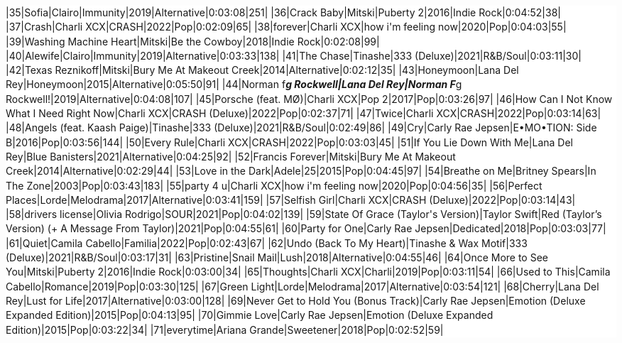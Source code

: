 |35|Sofia|Clairo|Immunity|2019|Alternative|0:03:08|251|
|36|Crack Baby|Mitski|Puberty 2|2016|Indie Rock|0:04:52|38|
|37|Crash|Charli XCX|CRASH|2022|Pop|0:02:09|65|
|38|forever|Charli XCX|how i'm feeling now|2020|Pop|0:04:03|55|
|39|Washing Machine Heart|Mitski|Be the Cowboy|2018|Indie Rock|0:02:08|99|
|40|Alewife|Clairo|Immunity|2019|Alternative|0:03:33|138|
|41|The Chase|Tinashe|333 (Deluxe)|2021|R&B/Soul|0:03:11|30|
|42|Texas Reznikoff|Mitski|Bury Me At Makeout Creek|2014|Alternative|0:02:12|35|
|43|Honeymoon|Lana Del Rey|Honeymoon|2015|Alternative|0:05:50|91|
|44|Norman f*****g Rockwell|Lana Del Rey|Norman F*****g Rockwell!|2019|Alternative|0:04:08|107|
|45|Porsche (feat. MØ)|Charli XCX|Pop 2|2017|Pop|0:03:26|97|
|46|How Can I Not Know What I Need Right Now|Charli XCX|CRASH (Deluxe)|2022|Pop|0:02:37|71|
|47|Twice|Charli XCX|CRASH|2022|Pop|0:03:14|63|
|48|Angels (feat. Kaash Paige)|Tinashe|333 (Deluxe)|2021|R&B/Soul|0:02:49|86|
|49|Cry|Carly Rae Jepsen|E•MO•TION: Side B|2016|Pop|0:03:56|144|
|50|Every Rule|Charli XCX|CRASH|2022|Pop|0:03:03|45|
|51|If You Lie Down With Me|Lana Del Rey|Blue Banisters|2021|Alternative|0:04:25|92|
|52|Francis Forever|Mitski|Bury Me At Makeout Creek|2014|Alternative|0:02:29|44|
|53|Love in the Dark|Adele|25|2015|Pop|0:04:45|97|
|54|Breathe on Me|Britney Spears|In The Zone|2003|Pop|0:03:43|183|
|55|party 4 u|Charli XCX|how i'm feeling now|2020|Pop|0:04:56|35|
|56|Perfect Places|Lorde|Melodrama|2017|Alternative|0:03:41|159|
|57|Selfish Girl|Charli XCX|CRASH (Deluxe)|2022|Pop|0:03:14|43|
|58|drivers license|Olivia Rodrigo|SOUR|2021|Pop|0:04:02|139|
|59|State Of Grace (Taylor's Version)|Taylor Swift|Red (Taylor’s Version) (+ A Message From Taylor)|2021|Pop|0:04:55|61|
|60|Party for One|Carly Rae Jepsen|Dedicated|2018|Pop|0:03:03|77|
|61|Quiet|Camila Cabello|Familia|2022|Pop|0:02:43|67|
|62|Undo (Back To My Heart)|Tinashe & Wax Motif|333 (Deluxe)|2021|R&B/Soul|0:03:17|31|
|63|Pristine|Snail Mail|Lush|2018|Alternative|0:04:55|46|
|64|Once More to See You|Mitski|Puberty 2|2016|Indie Rock|0:03:00|34|
|65|Thoughts|Charli XCX|Charli|2019|Pop|0:03:11|54|
|66|Used to This|Camila Cabello|Romance|2019|Pop|0:03:30|125|
|67|Green Light|Lorde|Melodrama|2017|Alternative|0:03:54|121|
|68|Cherry|Lana Del Rey|Lust for Life|2017|Alternative|0:03:00|128|
|69|Never Get to Hold You (Bonus Track)|Carly Rae Jepsen|Emotion (Deluxe Expanded Edition)|2015|Pop|0:04:13|95|
|70|Gimmie Love|Carly Rae Jepsen|Emotion (Deluxe Expanded Edition)|2015|Pop|0:03:22|34|
|71|everytime|Ariana Grande|Sweetener|2018|Pop|0:02:52|59|